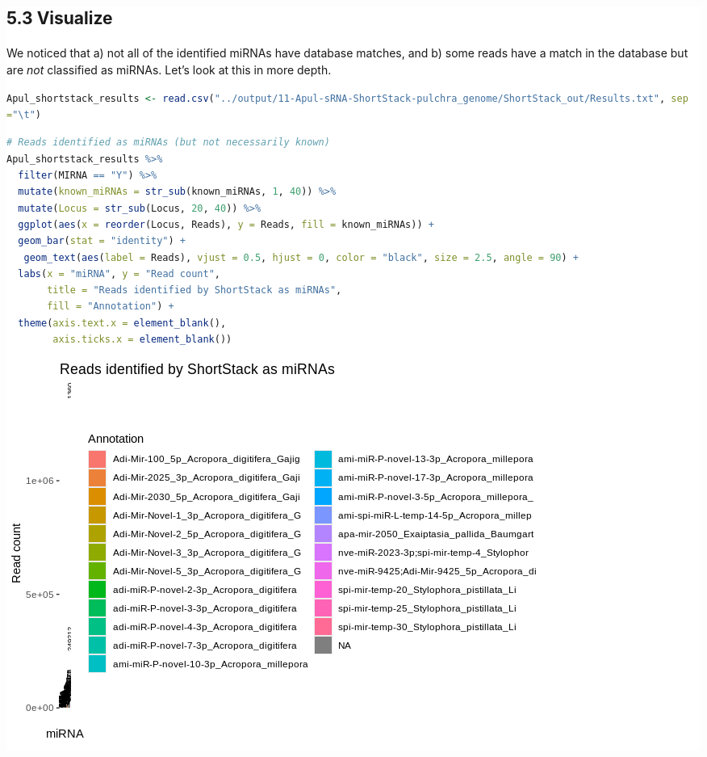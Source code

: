 ## 5.3 Visualize

We noticed that a) not all of the identified miRNAs have database
matches, and b) some reads have a match in the database but are *not*
classified as miRNAs. Let’s look at this in more depth.

``` r
Apul_shortstack_results <- read.csv("../output/11-Apul-sRNA-ShortStack-pulchra_genome/ShortStack_out/Results.txt", sep="\t")
```

``` r
# Reads identified as miRNAs (but not necessarily known)
Apul_shortstack_results %>% 
  filter(MIRNA == "Y") %>%
  mutate(known_miRNAs = str_sub(known_miRNAs, 1, 40)) %>%
  mutate(Locus = str_sub(Locus, 20, 40)) %>%
  ggplot(aes(x = reorder(Locus, Reads), y = Reads, fill = known_miRNAs)) +
  geom_bar(stat = "identity") +
   geom_text(aes(label = Reads), vjust = 0.5, hjust = 0, color = "black", size = 2.5, angle = 90) +
  labs(x = "miRNA", y = "Read count", 
       title = "Reads identified by ShortStack as miRNAs",
       fill = "Annotation") +
  theme(axis.text.x = element_blank(),
        axis.ticks.x = element_blank())
```

![](11-Apul-sRNA-ShortStack-pulchra_genome_files/figure-gfm/generate-plots-1.png)
